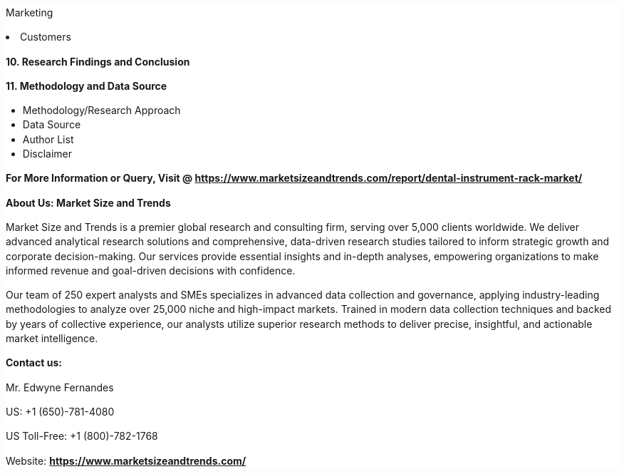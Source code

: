 Marketing</li><li>Customers</li></ul><p><strong>10. Research Findings and Conclusion</strong></p><p><strong>11. Methodology and Data Source</strong></p><ul><li>Methodology/Research Approach</li><li>Data Source</li><li>Author List</li><li>Disclaimer</li></ul></p><p><strong>For More Information or Query, Visit @ <a href="https://www.marketsizeandtrends.com/report/dental-instrument-rack-market/">https://www.marketsizeandtrends.com/report/dental-instrument-rack-market/</a></strong></p><p><strong>About Us: Market Size and Trends</strong></p><p>Market Size and Trends is a premier global research and consulting firm, serving over 5,000 clients worldwide. We deliver advanced analytical research solutions and comprehensive, data-driven research studies tailored to inform strategic growth and corporate decision-making. Our services provide essential insights and in-depth analyses, empowering organizations to make informed revenue and goal-driven decisions with confidence.</p><p>Our team of 250 expert analysts and SMEs specializes in advanced data collection and governance, applying industry-leading methodologies to analyze over 25,000 niche and high-impact markets. Trained in modern data collection techniques and backed by years of collective experience, our analysts utilize superior research methods to deliver precise, insightful, and actionable market intelligence.</p><p><strong>Contact us:</strong></p><p>Mr. Edwyne Fernandes</p><p>US: +1 (650)-781-4080</p><p>US Toll-Free: +1 (800)-782-1768</p><p>Website: <strong><a href="https://www.marketsizeandtrends.com/">https://www.marketsizeandtrends.com/</a></strong></p>
